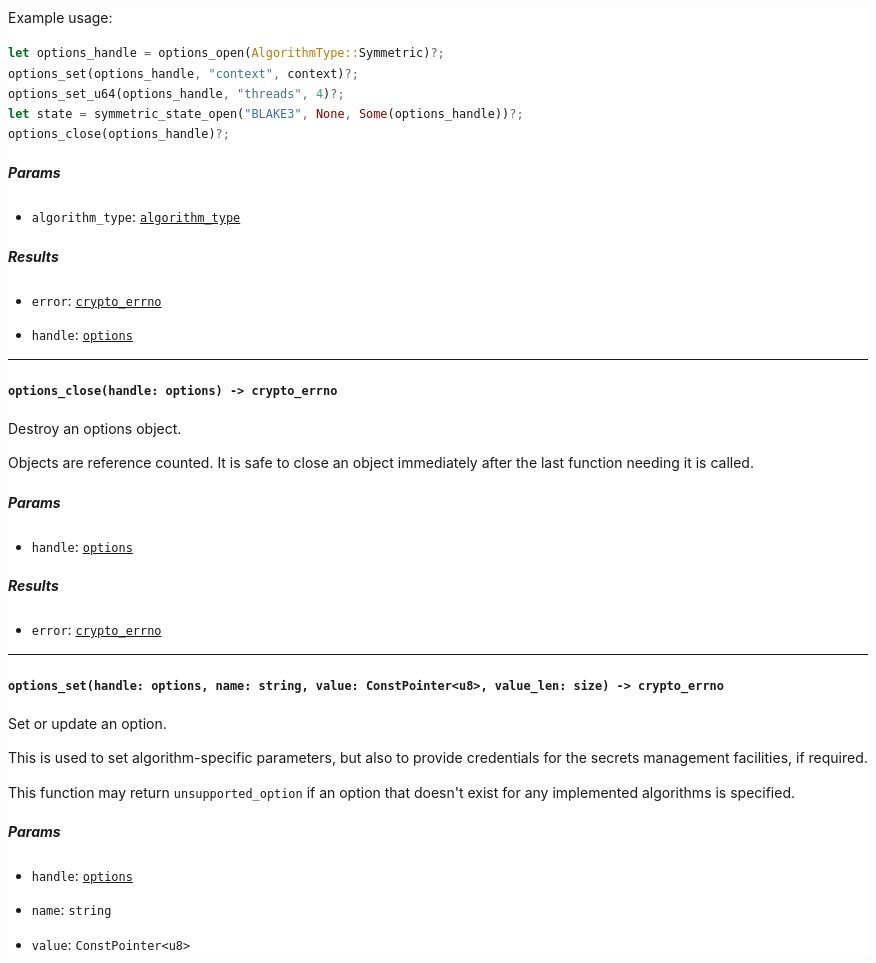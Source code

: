 Example usage:

```rust
let options_handle = options_open(AlgorithmType::Symmetric)?;
options_set(options_handle, "context", context)?;
options_set_u64(options_handle, "threads", 4)?;
let state = symmetric_state_open("BLAKE3", None, Some(options_handle))?;
options_close(options_handle)?;
```

##### Params
- <a href="#options_open.algorithm_type" name="options_open.algorithm_type"></a> `algorithm_type`: [`algorithm_type`](#algorithm_type)

##### Results
- <a href="#options_open.error" name="options_open.error"></a> `error`: [`crypto_errno`](#crypto_errno)

- <a href="#options_open.handle" name="options_open.handle"></a> `handle`: [`options`](#options)


---

#### <a href="#options_close" name="options_close"></a> `options_close(handle: options) -> crypto_errno`
Destroy an options object.

Objects are reference counted. It is safe to close an object immediately after the last function needing it is called.

##### Params
- <a href="#options_close.handle" name="options_close.handle"></a> `handle`: [`options`](#options)

##### Results
- <a href="#options_close.error" name="options_close.error"></a> `error`: [`crypto_errno`](#crypto_errno)


---

#### <a href="#options_set" name="options_set"></a> `options_set(handle: options, name: string, value: ConstPointer<u8>, value_len: size) -> crypto_errno`
Set or update an option.

This is used to set algorithm-specific parameters, but also to provide credentials for the secrets management facilities, if required.

This function may return `unsupported_option` if an option that doesn't exist for any implemented algorithms is specified.

##### Params
- <a href="#options_set.handle" name="options_set.handle"></a> `handle`: [`options`](#options)

- <a href="#options_set.name" name="options_set.name"></a> `name`: `string`

- <a href="#options_set.value" name="options_set.value"></a> `value`: `ConstPointer<u8>`
